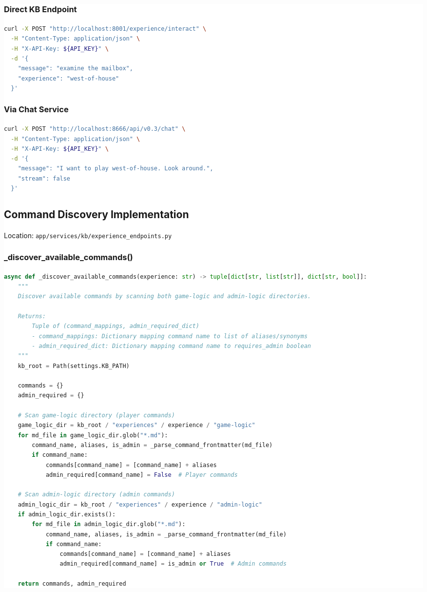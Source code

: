 ### Direct KB Endpoint

```bash
curl -X POST "http://localhost:8001/experience/interact" \
  -H "Content-Type: application/json" \
  -H "X-API-Key: ${API_KEY}" \
  -d '{
    "message": "examine the mailbox",
    "experience": "west-of-house"
  }'
```

### Via Chat Service

```bash
curl -X POST "http://localhost:8666/api/v0.3/chat" \
  -H "Content-Type: application/json" \
  -H "X-API-Key: ${API_KEY}" \
  -d '{
    "message": "I want to play west-of-house. Look around.",
    "stream": false
  }'
```

## Command Discovery Implementation

Location: `app/services/kb/experience_endpoints.py`

### _discover_available_commands()

```python
async def _discover_available_commands(experience: str) -> tuple[dict[str, list[str]], dict[str, bool]]:
    """
    Discover available commands by scanning both game-logic and admin-logic directories.

    Returns:
        Tuple of (command_mappings, admin_required_dict)
        - command_mappings: Dictionary mapping command name to list of aliases/synonyms
        - admin_required_dict: Dictionary mapping command name to requires_admin boolean
    """
    kb_root = Path(settings.KB_PATH)

    commands = {}
    admin_required = {}

    # Scan game-logic directory (player commands)
    game_logic_dir = kb_root / "experiences" / experience / "game-logic"
    for md_file in game_logic_dir.glob("*.md"):
        command_name, aliases, is_admin = _parse_command_frontmatter(md_file)
        if command_name:
            commands[command_name] = [command_name] + aliases
            admin_required[command_name] = False  # Player commands

    # Scan admin-logic directory (admin commands)
    admin_logic_dir = kb_root / "experiences" / experience / "admin-logic"
    if admin_logic_dir.exists():
        for md_file in admin_logic_dir.glob("*.md"):
            command_name, aliases, is_admin = _parse_command_frontmatter(md_file)
            if command_name:
                commands[command_name] = [command_name] + aliases
                admin_required[command_name] = is_admin or True  # Admin commands

    return commands, admin_required
```